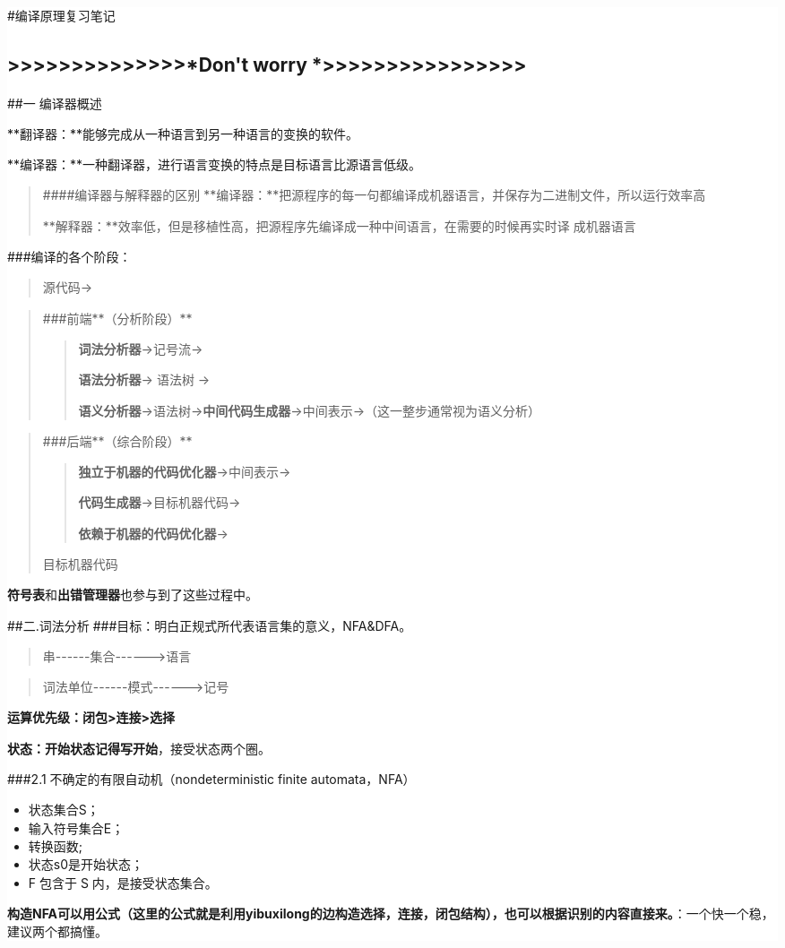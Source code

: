 #编译原理复习笔记
## >>>>>>>>>>>>>>*Don't worry *>>>>>>>>>>>>>>>>
##一 编译器概述

**翻译器：**能够完成从一种语言到另一种语言的变换的软件。

**编译器：**一种翻译器，进行语言变换的特点是目标语言比源语言低级。

>####编译器与解释器的区别
>**编译器：**把源程序的每一句都编译成机器语言，并保存为二进制文件，所以运行效率高
>
>**解释器：**效率低，但是移植性高，把源程序先编译成一种中间语言，在需要的时候再实时译
>成机器语言

###编译的各个阶段：
>源代码->

>###前端**（分析阶段）**
>
>>**词法分析器**->记号流->
>>
>>**语法分析器**-> 语法树 ->
>>
>>**语义分析器**->语法树->**中间代码生成器**->中间表示->（这一整步通常视为语义分析）

>###后端**（综合阶段）**
>
>>**独立于机器的代码优化器**->中间表示->
>>
>>**代码生成器**->目标机器代码->
>>
>>**依赖于机器的代码优化器**->
>
>目标机器代码

**符号表**和**出错管理器**也参与到了这些过程中。

##二.词法分析
###目标：明白正规式所代表语言集的意义，NFA&DFA。

>串------集合------>语言

>词法单位------模式------>记号

**运算优先级：闭包>连接>选择**

**状态：**开始状态记得写**开始**，接受状态两个圈。

###2.1 不确定的有限自动机（nondeterministic finite automata，NFA）
* 状态集合S；
* 输入符号集合E；
* 转换函数;
* 状态s0是开始状态；
* F 包含于 S 内，是接受状态集合。

**构造NFA可以用公式（这里的公式就是利用yibuxilong的边构造选择，连接，闭包结构），也可以根据识别的内容直接来。**：一个快一个稳，建议两个都搞懂。
